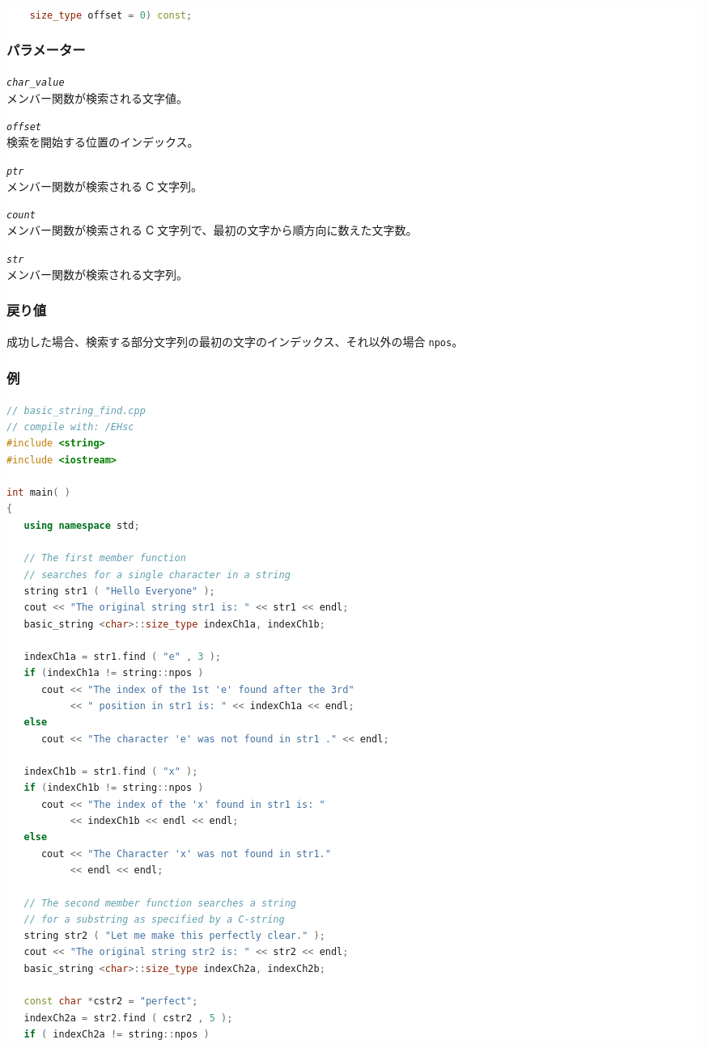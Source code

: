 ```cpp
    size_type offset = 0) const;
```

### <a name="parameters"></a>パラメーター

*`char_value`*\
メンバー関数が検索される文字値。

*`offset`*\
検索を開始する位置のインデックス。

*`ptr`*\
メンバー関数が検索される C 文字列。

*`count`*\
メンバー関数が検索される C 文字列で、最初の文字から順方向に数えた文字数。

*`str`*\
メンバー関数が検索される文字列。

### <a name="return-value"></a>戻り値

成功した場合、検索する部分文字列の最初の文字のインデックス、それ以外の場合 `npos`。

### <a name="example"></a>例

```cpp
// basic_string_find.cpp
// compile with: /EHsc
#include <string>
#include <iostream>

int main( )
{
   using namespace std;

   // The first member function
   // searches for a single character in a string
   string str1 ( "Hello Everyone" );
   cout << "The original string str1 is: " << str1 << endl;
   basic_string <char>::size_type indexCh1a, indexCh1b;

   indexCh1a = str1.find ( "e" , 3 );
   if (indexCh1a != string::npos )
      cout << "The index of the 1st 'e' found after the 3rd"
           << " position in str1 is: " << indexCh1a << endl;
   else
      cout << "The character 'e' was not found in str1 ." << endl;

   indexCh1b = str1.find ( "x" );
   if (indexCh1b != string::npos )
      cout << "The index of the 'x' found in str1 is: "
           << indexCh1b << endl << endl;
   else
      cout << "The Character 'x' was not found in str1."
           << endl << endl;

   // The second member function searches a string
   // for a substring as specified by a C-string
   string str2 ( "Let me make this perfectly clear." );
   cout << "The original string str2 is: " << str2 << endl;
   basic_string <char>::size_type indexCh2a, indexCh2b;

   const char *cstr2 = "perfect";
   indexCh2a = str2.find ( cstr2 , 5 );
   if ( indexCh2a != string::npos )
```